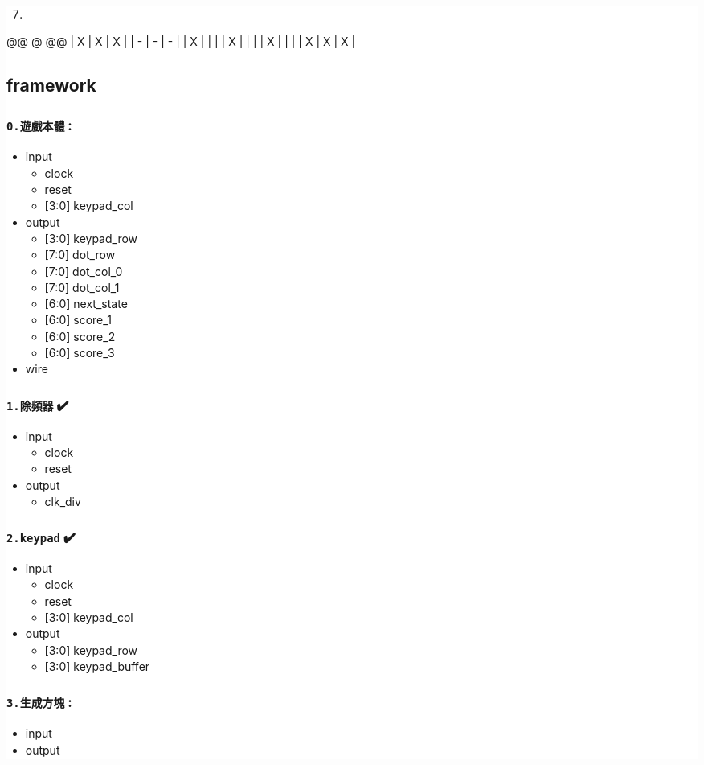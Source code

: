 7.
@@
@
@@
| X | X | X |
| - | - | - |
| X |   |   |
| X |   |   |
| X |   |   |
| X | X | X |

## framework

### `0.遊戲本體` :
* input
    * clock
    * reset
    * [3:0] keypad_col
* output
    * [3:0] keypad_row
    * [7:0] dot_row
    * [7:0] dot_col_0
    * [7:0] dot_col_1
    * [6:0] next_state
    * [6:0] score_1
    * [6:0] score_2
    * [6:0] score_3
* wire

### `1.除頻器` :heavy_check_mark: 
* input
    * clock
    * reset
* output
    * clk_div

### `2.keypad` :heavy_check_mark: 
* input
    * clock
    * reset
    * [3:0] keypad_col
* output
    * [3:0] keypad_row
    * [3:0] keypad_buffer

### `3.生成方塊` :
* input
* output
